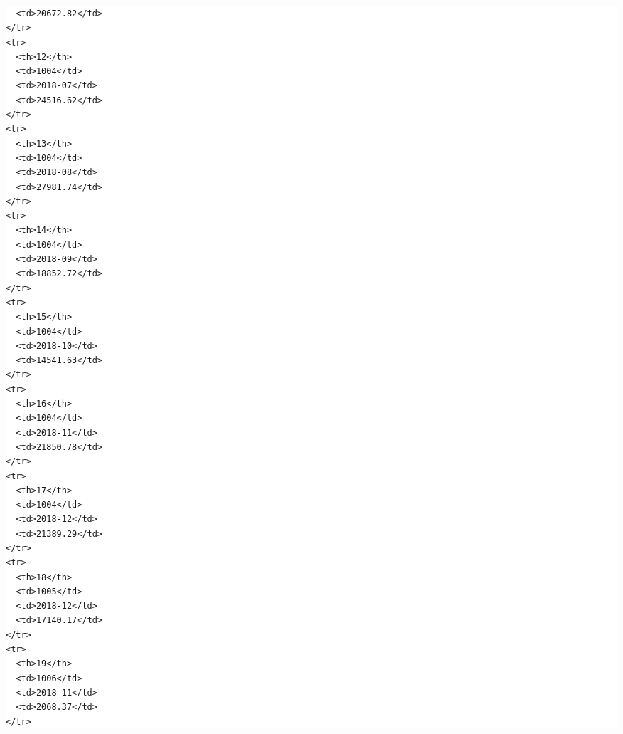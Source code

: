       <td>20672.82</td>
    </tr>
    <tr>
      <th>12</th>
      <td>1004</td>
      <td>2018-07</td>
      <td>24516.62</td>
    </tr>
    <tr>
      <th>13</th>
      <td>1004</td>
      <td>2018-08</td>
      <td>27981.74</td>
    </tr>
    <tr>
      <th>14</th>
      <td>1004</td>
      <td>2018-09</td>
      <td>18852.72</td>
    </tr>
    <tr>
      <th>15</th>
      <td>1004</td>
      <td>2018-10</td>
      <td>14541.63</td>
    </tr>
    <tr>
      <th>16</th>
      <td>1004</td>
      <td>2018-11</td>
      <td>21850.78</td>
    </tr>
    <tr>
      <th>17</th>
      <td>1004</td>
      <td>2018-12</td>
      <td>21389.29</td>
    </tr>
    <tr>
      <th>18</th>
      <td>1005</td>
      <td>2018-12</td>
      <td>17140.17</td>
    </tr>
    <tr>
      <th>19</th>
      <td>1006</td>
      <td>2018-11</td>
      <td>2068.37</td>
    </tr>
  </tbody>
</table>
</div>
